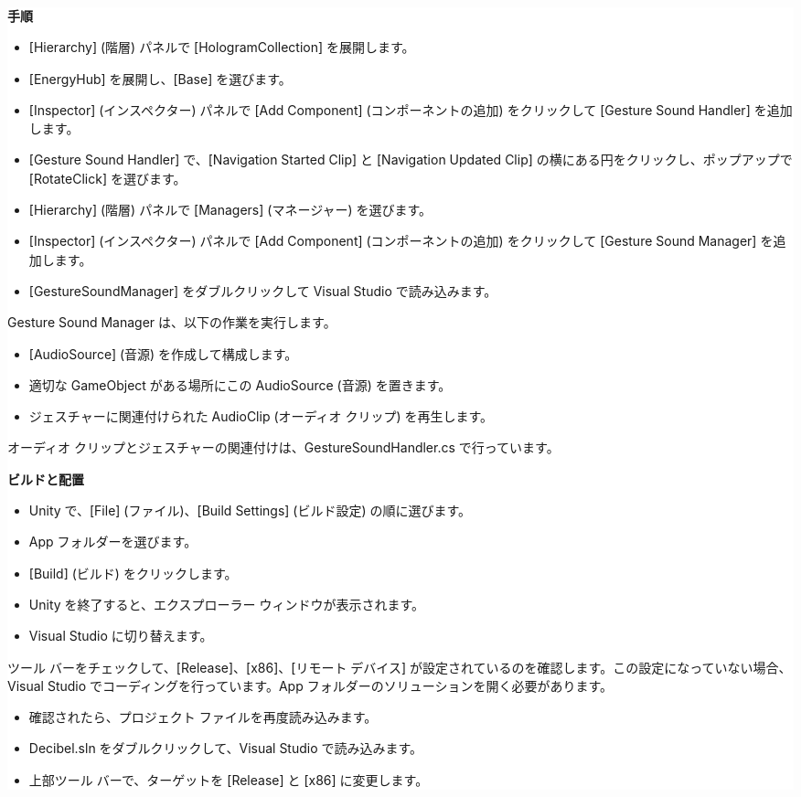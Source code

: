 **手順**

-   \[Hierarchy\] (階層) パネルで \[HologramCollection\] を展開します。

-   \[EnergyHub\] を展開し、\[Base\] を選びます。

-   \[Inspector\] (インスペクター) パネルで \[Add Component\]
    (コンポーネントの追加) をクリックして \[Gesture Sound Handler\]
    を追加します。

-   \[Gesture Sound Handler\] で、\[Navigation Started Clip\] と
    \[Navigation Updated Clip\] の横にある円をクリックし、ポップアップで
    \[RotateClick\] を選びます。

-   \[Hierarchy\] (階層) パネルで \[Managers\] (マネージャー)
    を選びます。

-   \[Inspector\] (インスペクター) パネルで \[Add Component\]
    (コンポーネントの追加) をクリックして \[Gesture Sound Manager\]
    を追加します。

-   \[GestureSoundManager\] をダブルクリックして Visual Studio
    で読み込みます。

Gesture Sound Manager は、以下の作業を実行します。

-   \[AudioSource\] (音源) を作成して構成します。

-   適切な GameObject がある場所にこの AudioSource (音源) を置きます。

-   ジェスチャーに関連付けられた AudioClip (オーディオ クリップ)
    を再生します。

オーディオ クリップとジェスチャーの関連付けは、GestureSoundHandler.cs
で行っています。

**ビルドと配置**

-   Unity で、\[File\] (ファイル)、\[Build Settings\] (ビルド設定)
    の順に選びます。

-   App フォルダーを選びます。

-   \[Build\] (ビルド) をクリックします。

-   Unity を終了すると、エクスプローラー ウィンドウが表示されます。

-   Visual Studio に切り替えます。

ツール バーをチェックして、\[Release\]、\[x86\]、\[リモート デバイス\]
が設定されているのを確認します。この設定になっていない場合、Visual
Studio でコーディングを行っています。App
フォルダーのソリューションを開く必要があります。

-   確認されたら、プロジェクト ファイルを再度読み込みます。

-   Decibel.sln をダブルクリックして、Visual Studio で読み込みます。

-   上部ツール バーで、ターゲットを \[Release\] と \[x86\]
    に変更します。
